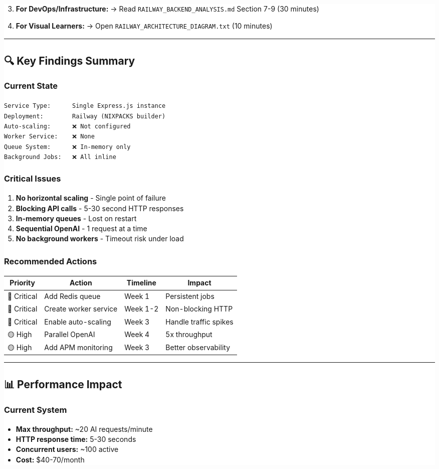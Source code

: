 3. **For DevOps/Infrastructure:**
   → Read `RAILWAY_BACKEND_ANALYSIS.md` Section 7-9 (30 minutes)

4. **For Visual Learners:**
   → Open `RAILWAY_ARCHITECTURE_DIAGRAM.txt` (10 minutes)

---

## 🔍 Key Findings Summary

### Current State

```
Service Type:      Single Express.js instance
Deployment:        Railway (NIXPACKS builder)
Auto-scaling:      ❌ Not configured
Worker Service:    ❌ None
Queue System:      ❌ In-memory only
Background Jobs:   ❌ All inline
```

### Critical Issues

1. **No horizontal scaling** - Single point of failure
2. **Blocking API calls** - 5-30 second HTTP responses
3. **In-memory queues** - Lost on restart
4. **Sequential OpenAI** - 1 request at a time
5. **No background workers** - Timeout risk under load

### Recommended Actions

| Priority | Action | Timeline | Impact |
|----------|--------|----------|--------|
| 🔴 Critical | Add Redis queue | Week 1 | Persistent jobs |
| 🔴 Critical | Create worker service | Week 1-2 | Non-blocking HTTP |
| 🔴 Critical | Enable auto-scaling | Week 3 | Handle traffic spikes |
| 🟡 High | Parallel OpenAI | Week 4 | 5x throughput |
| 🟡 High | Add APM monitoring | Week 3 | Better observability |

---

## 📊 Performance Impact

### Current System
- **Max throughput:** ~20 AI requests/minute
- **HTTP response time:** 5-30 seconds
- **Concurrent users:** ~100 active
- **Cost:** $40-70/month

